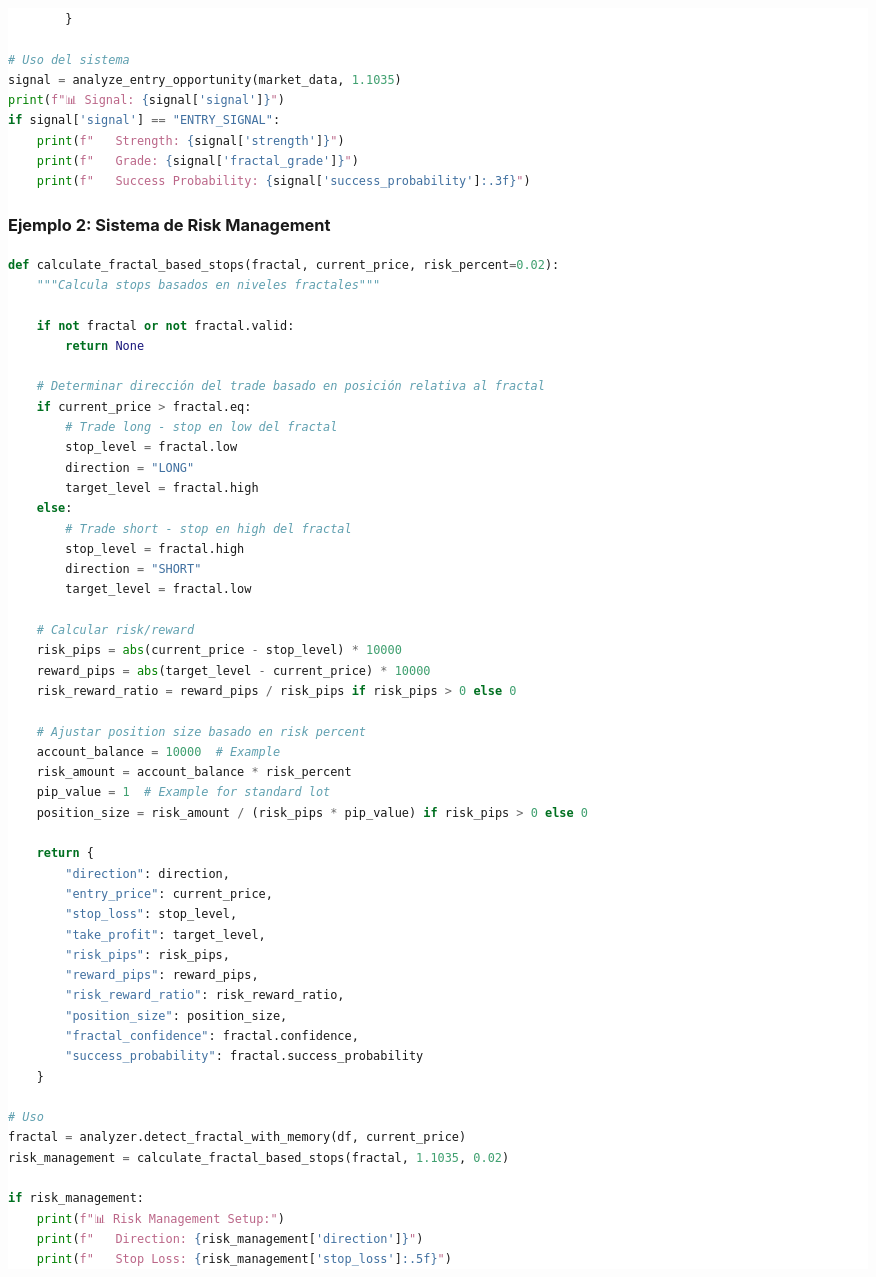 ```python
        }

# Uso del sistema
signal = analyze_entry_opportunity(market_data, 1.1035)
print(f"📊 Signal: {signal['signal']}")
if signal['signal'] == "ENTRY_SIGNAL":
    print(f"   Strength: {signal['strength']}")
    print(f"   Grade: {signal['fractal_grade']}")
    print(f"   Success Probability: {signal['success_probability']:.3f}")
```

### **Ejemplo 2: Sistema de Risk Management**
```python
def calculate_fractal_based_stops(fractal, current_price, risk_percent=0.02):
    """Calcula stops basados en niveles fractales"""
    
    if not fractal or not fractal.valid:
        return None
    
    # Determinar dirección del trade basado en posición relativa al fractal
    if current_price > fractal.eq:
        # Trade long - stop en low del fractal
        stop_level = fractal.low
        direction = "LONG"
        target_level = fractal.high
    else:
        # Trade short - stop en high del fractal
        stop_level = fractal.high
        direction = "SHORT"
        target_level = fractal.low
    
    # Calcular risk/reward
    risk_pips = abs(current_price - stop_level) * 10000
    reward_pips = abs(target_level - current_price) * 10000
    risk_reward_ratio = reward_pips / risk_pips if risk_pips > 0 else 0
    
    # Ajustar position size basado en risk percent
    account_balance = 10000  # Example
    risk_amount = account_balance * risk_percent
    pip_value = 1  # Example for standard lot
    position_size = risk_amount / (risk_pips * pip_value) if risk_pips > 0 else 0
    
    return {
        "direction": direction,
        "entry_price": current_price,
        "stop_loss": stop_level,
        "take_profit": target_level,
        "risk_pips": risk_pips,
        "reward_pips": reward_pips,
        "risk_reward_ratio": risk_reward_ratio,
        "position_size": position_size,
        "fractal_confidence": fractal.confidence,
        "success_probability": fractal.success_probability
    }

# Uso
fractal = analyzer.detect_fractal_with_memory(df, current_price)
risk_management = calculate_fractal_based_stops(fractal, 1.1035, 0.02)

if risk_management:
    print(f"📊 Risk Management Setup:")
    print(f"   Direction: {risk_management['direction']}")
    print(f"   Stop Loss: {risk_management['stop_loss']:.5f}")
```